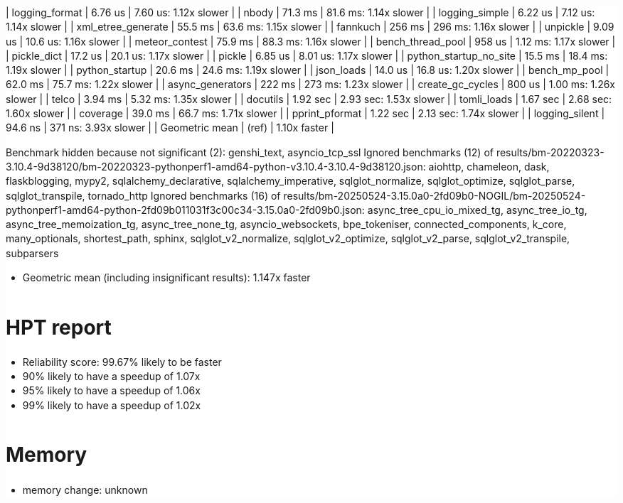 | logging_format           | 6.76 us                                                     | 7.60 us: 1.12x slower                                                      |
| nbody                    | 71.3 ms                                                     | 81.6 ms: 1.14x slower                                                      |
| logging_simple           | 6.22 us                                                     | 7.12 us: 1.14x slower                                                      |
| xml_etree_generate       | 55.5 ms                                                     | 63.6 ms: 1.15x slower                                                      |
| fannkuch                 | 256 ms                                                      | 296 ms: 1.16x slower                                                       |
| unpickle                 | 9.09 us                                                     | 10.6 us: 1.16x slower                                                      |
| meteor_contest           | 75.9 ms                                                     | 88.3 ms: 1.16x slower                                                      |
| bench_thread_pool        | 958 us                                                      | 1.12 ms: 1.17x slower                                                      |
| pickle_dict              | 17.2 us                                                     | 20.1 us: 1.17x slower                                                      |
| pickle                   | 6.85 us                                                     | 8.01 us: 1.17x slower                                                      |
| python_startup_no_site   | 15.5 ms                                                     | 18.4 ms: 1.19x slower                                                      |
| python_startup           | 20.6 ms                                                     | 24.6 ms: 1.19x slower                                                      |
| json_loads               | 14.0 us                                                     | 16.8 us: 1.20x slower                                                      |
| bench_mp_pool            | 62.0 ms                                                     | 75.7 ms: 1.22x slower                                                      |
| async_generators         | 222 ms                                                      | 273 ms: 1.23x slower                                                       |
| create_gc_cycles         | 800 us                                                      | 1.00 ms: 1.26x slower                                                      |
| telco                    | 3.94 ms                                                     | 5.32 ms: 1.35x slower                                                      |
| docutils                 | 1.92 sec                                                    | 2.93 sec: 1.53x slower                                                     |
| tomli_loads              | 1.67 sec                                                    | 2.68 sec: 1.60x slower                                                     |
| coverage                 | 39.0 ms                                                     | 66.7 ms: 1.71x slower                                                      |
| pprint_pformat           | 1.22 sec                                                    | 2.13 sec: 1.74x slower                                                     |
| logging_silent           | 94.6 ns                                                     | 371 ns: 3.93x slower                                                       |
| Geometric mean           | (ref)                                                       | 1.10x faster                                                               |

Benchmark hidden because not significant (2): genshi_text, asyncio_tcp_ssl
Ignored benchmarks (12) of results/bm-20220323-3.10.4-9d38120/bm-20220323-pythonperf1-amd64-python-v3.10.4-3.10.4-9d38120.json: aiohttp, chameleon, dask, flaskblogging, mypy2, sqlalchemy_declarative, sqlalchemy_imperative, sqlglot_normalize, sqlglot_optimize, sqlglot_parse, sqlglot_transpile, tornado_http
Ignored benchmarks (16) of results/bm-20250524-3.15.0a0-2fd09b0-NOGIL/bm-20250524-pythonperf1-amd64-python-2fd09b011031f3c00c34-3.15.0a0-2fd09b0.json: async_tree_cpu_io_mixed_tg, async_tree_io_tg, async_tree_memoization_tg, async_tree_none_tg, asyncio_websockets, bpe_tokeniser, connected_components, k_core, many_optionals, shortest_path, sphinx, sqlglot_v2_normalize, sqlglot_v2_optimize, sqlglot_v2_parse, sqlglot_v2_transpile, subparsers

- Geometric mean (including insignificant results): 1.147x faster

# HPT report

- Reliability score: 99.67% likely to be faster
- 90% likely to have a speedup of 1.07x
- 95% likely to have a speedup of 1.06x
- 99% likely to have a speedup of 1.02x

# Memory
- memory change: unknown
